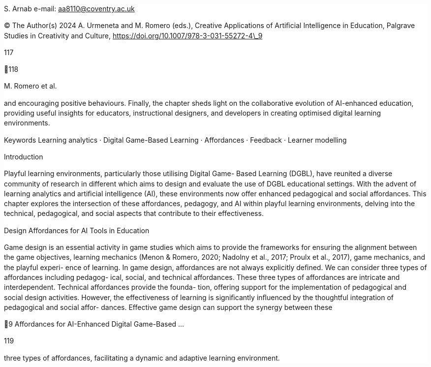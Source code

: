 S. Arnab 
e-mail: aa8110@coventry.ac.uk 

© The Author(s) 2024 
A. Urmeneta and M. Romero (eds.), Creative Applications of Artiﬁcial Intelligence in 
Education, Palgrave Studies in Creativity and Culture, 
https://doi.org/10.1007/978-3-031-55272-4\_9 

117

118

M. Romero et al.

and encouraging positive behaviours. Finally, the chapter sheds light on 
the collaborative evolution of AI-enhanced education, providing useful 
insights for educators, instructional designers, and developers in creating 
optimised digital learning environments. 

Keywords Learning analytics · Digital Game-Based Learning · 
Affordances · Feedback · Learner modelling 

Introduction 

Playful learning environments, particularly those utilising Digital Game-
Based Learning (DGBL), have reunited a diverse community of research 
in different 
which aims to design and evaluate the use of DGBL 
educational settings. With the advent of learning analytics and artiﬁcial 
intelligence (AI), these environments now offer enhanced pedagogical 
and social affordances. This chapter explores the intersection of these 
affordances, pedagogy, and AI within playful learning environments, 
delving into the technical, pedagogical, and social aspects that contribute 
to their effectiveness. 

Design Affordances for AI Tools in Education 

Game design is an essential activity in game studies which aims to 
provide the frameworks for ensuring the alignment between the game 
objectives, learning mechanics (Menon & Romero, 2020; Nadolny et al., 
2017; Proulx et al., 2017), game mechanics, and the playful experi-
ence of learning. In game design, affordances are not always explicitly 
deﬁned. We can consider three types of affordances including pedagog-
ical, social, and technical affordances. These three types of affordances are 
intricate and interdependent. Technical affordances provide the founda-
tion, offering support for the implementation of pedagogical and social 
design activities. However, the effectiveness of learning is signiﬁcantly 
inﬂuenced by the thoughtful integration of pedagogical and social affor-
dances. Effective game design can support the synergy between these

9 Affordances for AI-Enhanced Digital Game-Based …

119

three types of affordances, facilitating a dynamic and adaptive learning 
environment. 
